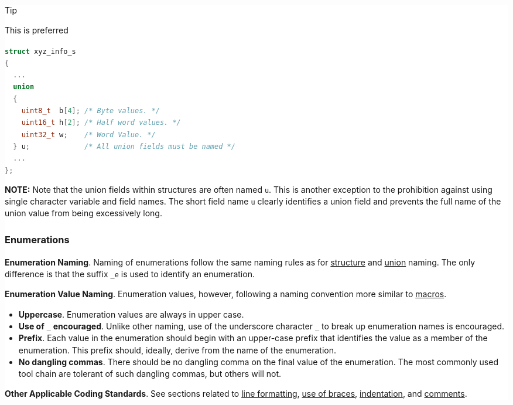 Tip

</div>

This is preferred

``` c
struct xyz_info_s
{
  ...
  union
  {
    uint8_t  b[4]; /* Byte values. */
    uint16_t h[2]; /* Half word values. */
    uint32_t w;    /* Word Value. */
  } u;             /* All union fields must be named */
  ...
};
```

</div>

**NOTE:** Note that the union fields within structures are often named
`u`. This is another exception to the prohibition against using single
character variable and field names. The short field name `u` clearly
identifies a union field and prevents the full name of the union value
from being excessively long.

### Enumerations

**Enumeration Naming**. Naming of enumerations follow the same naming
rules as for [structure](#structures) and [union](#unions%22) naming.
The only difference is that the suffix `_e` is used to identify an
enumeration.

**Enumeration Value Naming**. Enumeration values, however, following a
naming convention more similar to [macros](#macros).

  - **Uppercase**. Enumeration values are always in upper case.
  - **Use of** `_` **encouraged**. Unlike other naming, use of the
    underscore character `_` to break up enumeration names is
    encouraged.
  - **Prefix**. Each value in the enumeration should begin with an
    upper-case prefix that identifies the value as a member of the
    enumeration. This prefix should, ideally, derive from the name of
    the enumeration.
  - **No dangling commas**. There should be no dangling comma on the
    final value of the enumeration. The most commonly used tool chain
    are tolerant of such dangling commas, but others will not.

**Other Applicable Coding Standards**. See sections related to [line
formatting](#lines), [use of braces](#braces),
[indentation](#indentation), and [comments](#comments).

<div class="tip">
